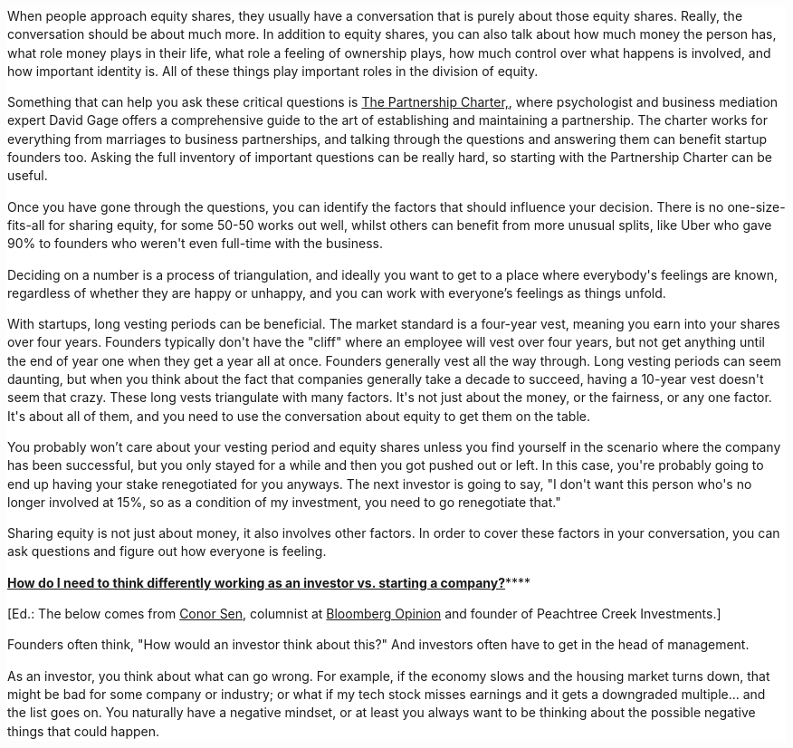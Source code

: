 When people approach equity shares, they usually have a conversation that is purely about those equity shares. Really, the conversation should be about much more. In addition to equity shares, you can also talk about how much money the person has, what role money plays in their life, what role a feeling of ownership plays, how much control over what happens is involved, and how important identity is. All of these things play important roles in the division of equity.

Something that can help you ask these critical questions is [The Partnership Charter,](https://www.goodreads.com/book/show/235803.The\_Partnership\_Charter), where psychologist and business mediation expert David Gage offers a comprehensive guide to the art of establishing and maintaining a partnership. The charter works for everything from marriages to business partnerships, and talking through the questions and answering them can benefit startup founders too. Asking the full inventory of important questions can be really hard, so starting with the Partnership Charter can be useful.

Once you have gone through the questions, you can identify the factors that should influence your decision. There is no one-size-fits-all for sharing equity, for some 50-50 works out well, whilst others can benefit from more unusual splits, like Uber who gave 90% to founders who weren't even full-time with the business.

Deciding on a number is a process of triangulation, and ideally you want to get to a place where everybody's feelings are known, regardless of whether they are happy or unhappy, and you can work with everyone’s feelings as things unfold.

With startups, long vesting periods can be beneficial. The market standard is a four-year vest, meaning you earn into your shares over four years. Founders typically don't have the "cliff" where an employee will vest over four years, but not get anything until the end of year one when they get a year all at once. Founders generally vest all the way through. Long vesting periods can seem daunting, but when you think about the fact that companies generally take a decade to succeed, having a 10-year vest doesn't seem that crazy. These long vests triangulate with many factors. It's not just about the money, or the fairness, or any one factor. It's about all of them, and you need to use the conversation about equity to get them on the table.

You probably won’t care about your vesting period and equity shares unless you find yourself in the scenario where the company has been successful, but you only stayed for a while and then you got pushed out or left. In this case, you're probably going to end up having your stake renegotiated for you anyways. The next investor is going to say, "I don't want this person who's no longer involved at 15%, so as a condition of my investment, you need to go renegotiate that."

Sharing equity is not just about money, it also involves other factors. In order to cover these factors in your conversation, you can ask questions and figure out how everyone is feeling.

[**How do I need to think differently working as an investor vs. starting a company?**](https://www.pscp.tv/w/1dRKZZQMwjoKB)****

\[Ed.: The below comes from [Conor Sen](https://www.linkedin.com/in/conor-sen-709140/), columnist at [Bloomberg Opinion](https://www.bloomberg.com/opinion/authors/ATA2uaN4m4A/conor-sen) and founder of Peachtree Creek Investments.]

Founders often think, "How would an investor think about this?" And investors often have to get in the head of management.&#x20;

As an investor, you think about what can go wrong. For example, if the economy slows and the housing market turns down, that might be bad for some company or industry; or what if my tech stock misses earnings and it gets a downgraded multiple... and the list goes on. You naturally have a negative mindset, or at least you always want to be thinking about the possible negative things that could happen.&#x20;
